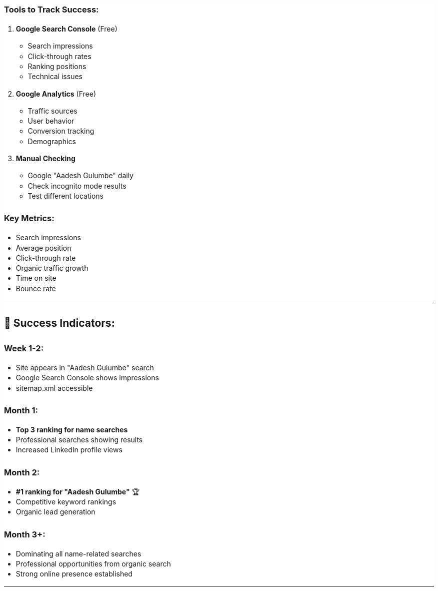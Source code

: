### **Tools to Track Success:**
1. **Google Search Console** (Free)
   - Search impressions
   - Click-through rates
   - Ranking positions
   - Technical issues

2. **Google Analytics** (Free)
   - Traffic sources
   - User behavior  
   - Conversion tracking
   - Demographics

3. **Manual Checking**
   - Google "Aadesh Gulumbe" daily
   - Check incognito mode results
   - Test different locations

### **Key Metrics:**
- Search impressions
- Average position  
- Click-through rate
- Organic traffic growth
- Time on site
- Bounce rate

---

## 🎉 **Success Indicators:**

### **Week 1-2:**
- Site appears in "Aadesh Gulumbe" search
- Google Search Console shows impressions
- sitemap.xml accessible

### **Month 1:**
- **Top 3 ranking for name searches**
- Professional searches showing results
- Increased LinkedIn profile views

### **Month 2:**
- **#1 ranking for "Aadesh Gulumbe"** 🏆
- Competitive keyword rankings
- Organic lead generation

### **Month 3+:**
- Dominating all name-related searches
- Professional opportunities from organic search
- Strong online presence established

---